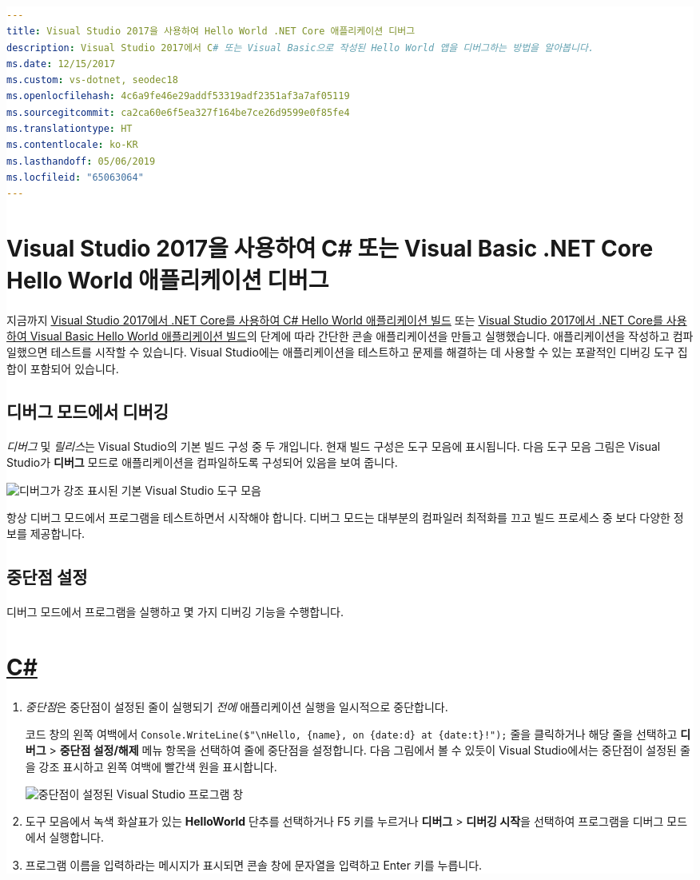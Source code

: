 ```yaml
---
title: Visual Studio 2017을 사용하여 Hello World .NET Core 애플리케이션 디버그
description: Visual Studio 2017에서 C# 또는 Visual Basic으로 작성된 Hello World 앱을 디버그하는 방법을 알아봅니다.
ms.date: 12/15/2017
ms.custom: vs-dotnet, seodec18
ms.openlocfilehash: 4c6a9fe46e29addf53319adf2351af3a7af05119
ms.sourcegitcommit: ca2ca60e6f5ea327f164be7ce26d9599e0f85fe4
ms.translationtype: HT
ms.contentlocale: ko-KR
ms.lasthandoff: 05/06/2019
ms.locfileid: "65063064"
---
```

# <a name="debug-your-c-or-visual-basic-net-core-hello-world-application-using-visual-studio-2017"></a>Visual Studio 2017을 사용하여 C# 또는 Visual Basic .NET Core Hello World 애플리케이션 디버그

지금까지 [Visual Studio 2017에서 .NET Core를 사용하여 C# Hello World 애플리케이션 빌드](with-visual-studio.md) 또는 [Visual Studio 2017에서 .NET Core를 사용하여 Visual Basic Hello World 애플리케이션 빌드](vb-with-visual-studio.md)의 단계에 따라 간단한 콘솔 애플리케이션을 만들고 실행했습니다. 애플리케이션을 작성하고 컴파일했으면 테스트를 시작할 수 있습니다. Visual Studio에는 애플리케이션을 테스트하고 문제를 해결하는 데 사용할 수 있는 포괄적인 디버깅 도구 집합이 포함되어 있습니다. 

## <a name="debugging-in-debug-mode"></a>디버그 모드에서 디버깅

*디버그* 및 *릴리스*는 Visual Studio의 기본 빌드 구성 중 두 개입니다. 현재 빌드 구성은 도구 모음에 표시됩니다. 다음 도구 모음 그림은 Visual Studio가 **디버그** 모드로 애플리케이션을 컴파일하도록 구성되어 있음을 보여 줍니다.

   ![디버그가 강조 표시된 기본 Visual Studio 도구 모음](./media/debugging-with-visual-studio/visual-studio-toolbar-debug.png)

항상 디버그 모드에서 프로그램을 테스트하면서 시작해야 합니다. 디버그 모드는 대부분의 컴파일러 최적화를 끄고 빌드 프로세스 중 보다 다양한 정보를 제공합니다.

## <a name="setting-a-breakpoint"></a>중단점 설정

디버그 모드에서 프로그램을 실행하고 몇 가지 디버깅 기능을 수행합니다.

# <a name="ctabcsharp"></a>[C#](#tab/csharp)
1. *중단점*은 중단점이 설정된 줄이 실행되기 *전에* 애플리케이션 실행을 일시적으로 중단합니다. 

   코드 창의 왼쪽 여백에서 `Console.WriteLine($"\nHello, {name}, on {date:d} at {date:t}!");` 줄을 클릭하거나 해당 줄을 선택하고 **디버그** > **중단점 설정/해제** 메뉴 항목을 선택하여 줄에 중단점을 설정합니다. 다음 그림에서 볼 수 있듯이 Visual Studio에서는 중단점이 설정된 줄을 강조 표시하고 왼쪽 여백에 빨간색 원을 표시합니다.

   ![중단점이 설정된 Visual Studio 프로그램 창](./media/debugging-with-visual-studio/set-breakpoint-in-editor.png)

1. 도구 모음에서 녹색 화살표가 있는 **HelloWorld** 단추를 선택하거나 F5 키를 누르거나 **디버그** > **디버깅 시작**을 선택하여 프로그램을 디버그 모드에서 실행합니다.

1. 프로그램 이름을 입력하라는 메시지가 표시되면 콘솔 창에 문자열을 입력하고 Enter 키를 누릅니다.
